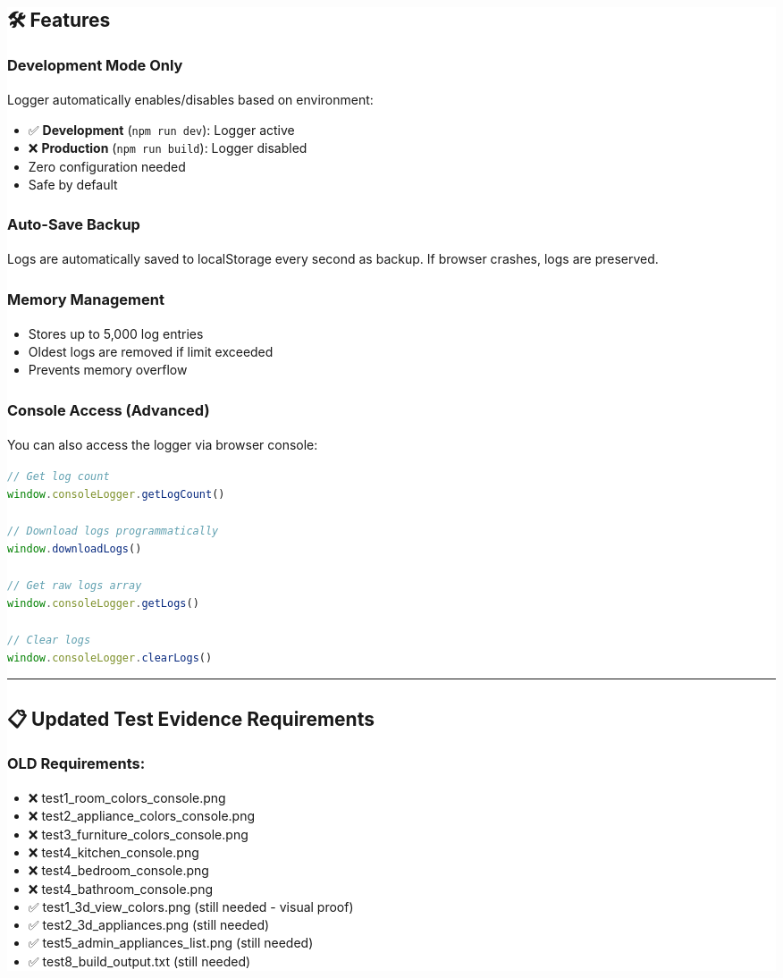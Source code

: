 ## 🛠️ Features

### Development Mode Only
Logger automatically enables/disables based on environment:
- ✅ **Development** (`npm run dev`): Logger active
- ❌ **Production** (`npm run build`): Logger disabled
- Zero configuration needed
- Safe by default

### Auto-Save Backup
Logs are automatically saved to localStorage every second as backup. If browser crashes, logs are preserved.

### Memory Management
- Stores up to 5,000 log entries
- Oldest logs are removed if limit exceeded
- Prevents memory overflow

### Console Access (Advanced)
You can also access the logger via browser console:
```javascript
// Get log count
window.consoleLogger.getLogCount()

// Download logs programmatically
window.downloadLogs()

// Get raw logs array
window.consoleLogger.getLogs()

// Clear logs
window.consoleLogger.clearLogs()
```

---

## 📋 Updated Test Evidence Requirements

### OLD Requirements:
- ❌ test1_room_colors_console.png
- ❌ test2_appliance_colors_console.png
- ❌ test3_furniture_colors_console.png
- ❌ test4_kitchen_console.png
- ❌ test4_bedroom_console.png
- ❌ test4_bathroom_console.png
- ✅ test1_3d_view_colors.png (still needed - visual proof)
- ✅ test2_3d_appliances.png (still needed)
- ✅ test5_admin_appliances_list.png (still needed)
- ✅ test8_build_output.txt (still needed)

